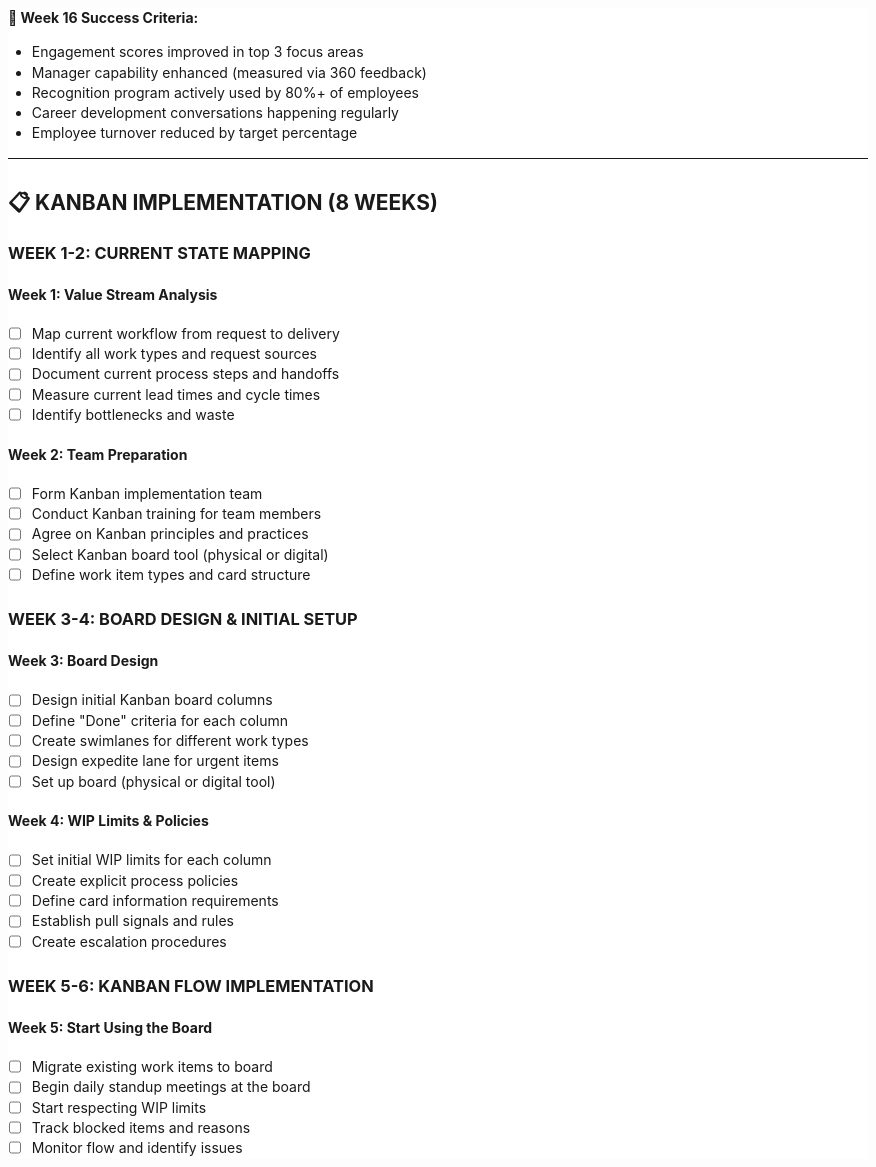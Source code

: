 **🎯 Week 16 Success Criteria:**
- Engagement scores improved in top 3 focus areas
- Manager capability enhanced (measured via 360 feedback)
- Recognition program actively used by 80%+ of employees
- Career development conversations happening regularly
- Employee turnover reduced by target percentage

---

## 📋 KANBAN IMPLEMENTATION (8 WEEKS)

### **WEEK 1-2: CURRENT STATE MAPPING**

#### **Week 1: Value Stream Analysis**
- [ ] Map current workflow from request to delivery
- [ ] Identify all work types and request sources
- [ ] Document current process steps and handoffs
- [ ] Measure current lead times and cycle times
- [ ] Identify bottlenecks and waste

#### **Week 2: Team Preparation**
- [ ] Form Kanban implementation team
- [ ] Conduct Kanban training for team members
- [ ] Agree on Kanban principles and practices
- [ ] Select Kanban board tool (physical or digital)
- [ ] Define work item types and card structure

### **WEEK 3-4: BOARD DESIGN & INITIAL SETUP**

#### **Week 3: Board Design**
- [ ] Design initial Kanban board columns
- [ ] Define "Done" criteria for each column
- [ ] Create swimlanes for different work types
- [ ] Design expedite lane for urgent items
- [ ] Set up board (physical or digital tool)

#### **Week 4: WIP Limits & Policies**
- [ ] Set initial WIP limits for each column
- [ ] Create explicit process policies
- [ ] Define card information requirements
- [ ] Establish pull signals and rules
- [ ] Create escalation procedures

### **WEEK 5-6: KANBAN FLOW IMPLEMENTATION**

#### **Week 5: Start Using the Board**
- [ ] Migrate existing work items to board
- [ ] Begin daily standup meetings at the board
- [ ] Start respecting WIP limits
- [ ] Track blocked items and reasons
- [ ] Monitor flow and identify issues
